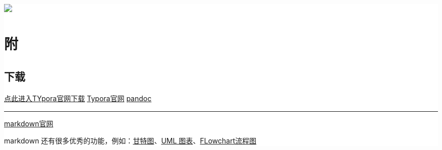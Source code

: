 ![](https://user-gold-cdn.xitu.io/2019/2/14/168eb08ef3588289?w=1316&h=954&f=png&s=320455)



# 附

## 下载

[点此进入TYpora官网下载](https://typora.io/) 
[Typora官网](https://typora.io/)
[pandoc](http://pandoc.org/installing.html)

---

[markdown官网](http://www.markdown.cn/)

markdown 还有很多优秀的功能，例如：[甘特图](https://mermaidjs.github.io/)、[UML 图表](https://mermaidjs.github.io/)、[FLowchart流程图](http://flowchart.js.org)